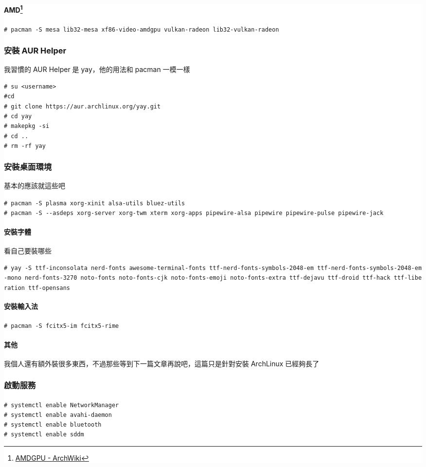 #### AMD[^5]

```shell
# pacman -S mesa lib32-mesa xf86-video-amdgpu vulkan-radeon lib32-vulkan-radeon
```

### 安裝 AUR Helper

我習慣的 AUR Helper 是 yay，他的用法和 pacman 一模一樣

```shell
# su <username>
#cd
# git clone https://aur.archlinux.org/yay.git
# cd yay
# makepkg -si
# cd ..
# rm -rf yay
```

### 安裝桌面環境

基本的應該就這些吧

```shell
# pacman -S plasma xorg-xinit alsa-utils bluez-utils 
# pacman -S --asdeps xorg-server xorg-twm xterm xorg-apps pipewire-alsa pipewire pipewire-pulse pipewire-jack
```

#### 安裝字體

看自己要裝哪些

```shell
# yay -S ttf-inconsolata nerd-fonts awesome-terminal-fonts ttf-nerd-fonts-symbols-2048-em ttf-nerd-fonts-symbols-2048-em-mono nerd-fonts-3270 noto-fonts noto-fonts-cjk noto-fonts-emoji noto-fonts-extra ttf-dejavu ttf-droid ttf-hack ttf-liberation ttf-opensans
```

#### 安裝輸入法

```shell
# pacman -S fcitx5-im fcitx5-rime
```

#### 其他

我個人還有額外裝很多東西，不過那些等到下一篇文章再說吧，這篇只是針對安裝 ArchLinux 已經夠長了

### 啟動服務

```shell
# systemctl enable NetworkManager
# systemctl enable avahi-daemon
# systemctl enable bluetooth
# systemctl enable sddm
```


[^1]: [Installation guide - ArchWiki](https://wiki.archlinux.org/title/Installation_guide)
[^2]: [iwd - ArchWiki](https://wiki.archlinux.org/title/Iwd#iwctl)
[^3]: [Intel graphics - ArchWiki](https://wiki.archlinux.org/title/Intel_graphics)
[^4]: [NVIDIA - ArchWiki](https://wiki.archlinux.org/title/NVIDIA)
[^5]: [AMDGPU - ArchWiki](https://wiki.archlinux.org/title/AMDGPU)
